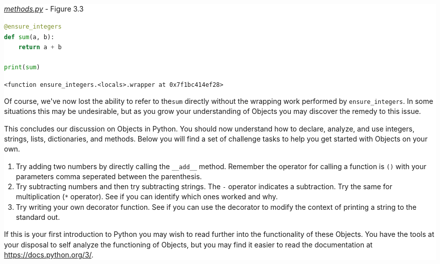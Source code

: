 [*methods.py*](methods.py) - Figure 3.3
```python
@ensure_integers
def sum(a, b):
    return a + b

print(sum)
```
```commandline
<function ensure_integers.<locals>.wrapper at 0x7f1bc414ef28>
```
Of course, we've now lost the ability to refer to the`sum` directly without the wrapping work performed by `ensure_integers`. In some situations this may be undesirable, but as you grow your understanding of Objects you may discover the remedy to this issue. 

This concludes our discussion on Objects in Python. You should now understand how to declare, analyze, and use integers, strings, lists, dictionaries, and methods. Below you will find a set of challenge tasks to help you get started with Objects on your own.

1. Try adding two numbers by directly calling the `__add__` method. Remember the operator for calling a function is `()` with your parameters comma seperated between the parenthesis.
2. Try subtracting numbers and then try subtracting strings. The `-` operator indicates a subtraction. Try the same for multiplication (`*` operator). See if you can identify which ones worked and why.
3. Try writing your own decorator function. See if you can use the decorator to modify the context of printing a string to the standard out.

If this is your first introduction to Python you may wish to read further into the functionality of these Objects. You have the tools at your disposal to self analyze the functioning of Objects, but you may find it easier to read the documentation at <https://docs.python.org/3/>.


